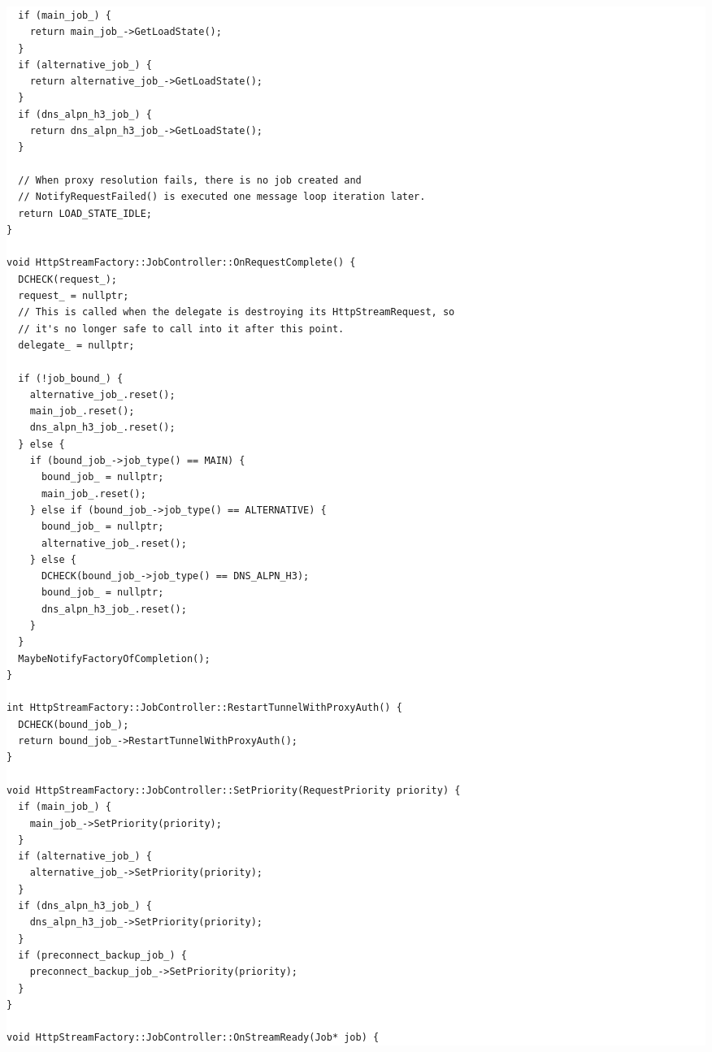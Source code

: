 ```
  if (main_job_) {
    return main_job_->GetLoadState();
  }
  if (alternative_job_) {
    return alternative_job_->GetLoadState();
  }
  if (dns_alpn_h3_job_) {
    return dns_alpn_h3_job_->GetLoadState();
  }

  // When proxy resolution fails, there is no job created and
  // NotifyRequestFailed() is executed one message loop iteration later.
  return LOAD_STATE_IDLE;
}

void HttpStreamFactory::JobController::OnRequestComplete() {
  DCHECK(request_);
  request_ = nullptr;
  // This is called when the delegate is destroying its HttpStreamRequest, so
  // it's no longer safe to call into it after this point.
  delegate_ = nullptr;

  if (!job_bound_) {
    alternative_job_.reset();
    main_job_.reset();
    dns_alpn_h3_job_.reset();
  } else {
    if (bound_job_->job_type() == MAIN) {
      bound_job_ = nullptr;
      main_job_.reset();
    } else if (bound_job_->job_type() == ALTERNATIVE) {
      bound_job_ = nullptr;
      alternative_job_.reset();
    } else {
      DCHECK(bound_job_->job_type() == DNS_ALPN_H3);
      bound_job_ = nullptr;
      dns_alpn_h3_job_.reset();
    }
  }
  MaybeNotifyFactoryOfCompletion();
}

int HttpStreamFactory::JobController::RestartTunnelWithProxyAuth() {
  DCHECK(bound_job_);
  return bound_job_->RestartTunnelWithProxyAuth();
}

void HttpStreamFactory::JobController::SetPriority(RequestPriority priority) {
  if (main_job_) {
    main_job_->SetPriority(priority);
  }
  if (alternative_job_) {
    alternative_job_->SetPriority(priority);
  }
  if (dns_alpn_h3_job_) {
    dns_alpn_h3_job_->SetPriority(priority);
  }
  if (preconnect_backup_job_) {
    preconnect_backup_job_->SetPriority(priority);
  }
}

void HttpStreamFactory::JobController::OnStreamReady(Job* job) {
```